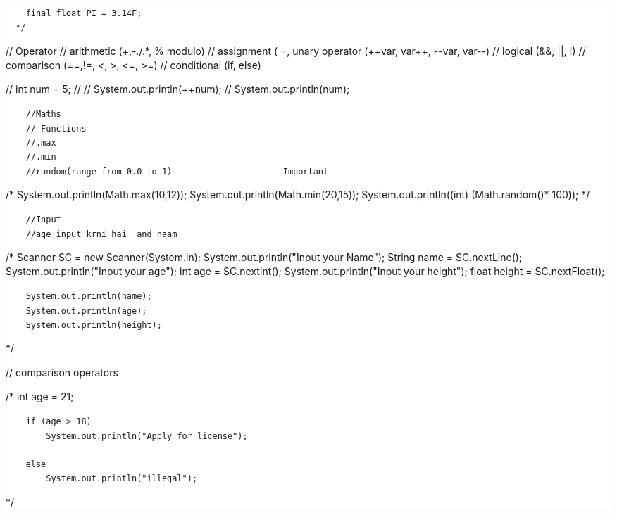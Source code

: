         final float PI = 3.14F;
      */

//        Operator
//        arithmetic    (+,-./.*, % modulo)
//        assignment    ( =, unary operator (++var, var++, --var, var--)
//        logical       (&&, ||, !)
//        comparison    (==,!=, <, >, <=, >=)
//        conditional   (if, else)

//        int num = 5;
//
//        System.out.println(++num);
//        System.out.println(num);

        //Maths
        // Functions
        //.max
        //.min
        //random(range from 0.0 to 1)                      Important

/*        System.out.println(Math.max(10,12));
        System.out.println(Math.min(20,15));
        System.out.println((int) (Math.random()* 100));
        */


        //Input
        //age input krni hai  and naam

  /*
      Scanner SC = new Scanner(System.in);
        System.out.println("Input your Name");
        String name = SC.nextLine();
        System.out.println("Input your age");
        int age = SC.nextInt();
        System.out.println("Input your height");
        float height = SC.nextFloat();

        System.out.println(name);
        System.out.println(age);
        System.out.println(height);
   */


//        comparison operators

/*
        int age = 21;

        if (age > 18)
            System.out.println("Apply for license");

        else
            System.out.println("illegal");
 */

